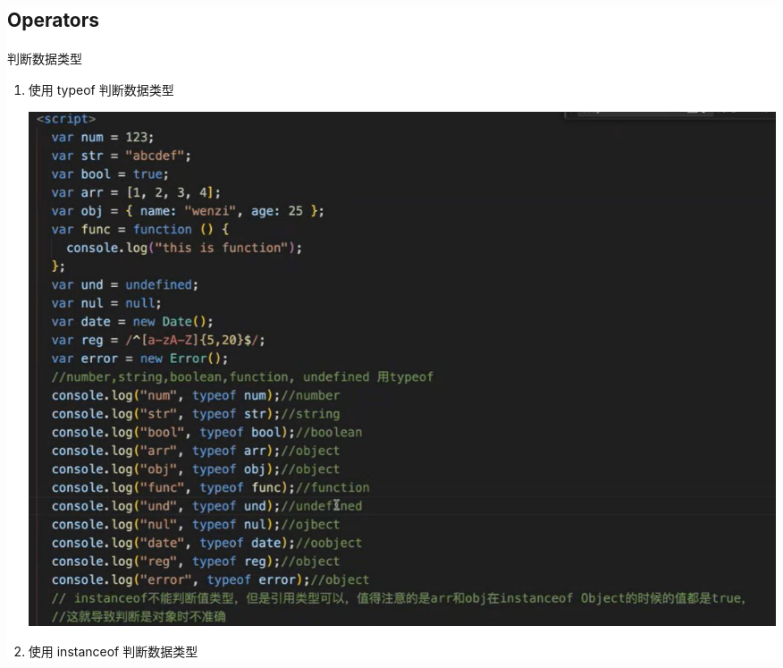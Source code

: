 ## Operators
判断数据类型

1. 使用 typeof 判断数据类型

   ![js_typeof](./assets/images/js_typeof.jpg)

2. 使用 instanceof 判断数据类型
